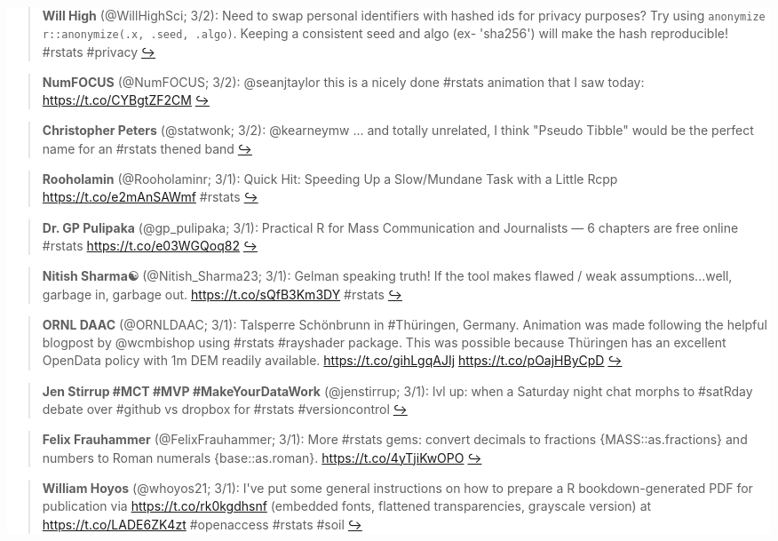 


> **Will High** (@WillHighSci; 3/2): Need to swap personal identifiers with hashed ids for privacy purposes? Try using `anonymizer::anonymize(.x, .seed, .algo)`. Keeping a consistent seed and algo (ex- 'sha256') will make the hash reproducible! #rstats #privacy  [&#8618;](https://twitter.com/dataandme/status/1094311857068728320)




> **NumFOCUS** (@NumFOCUS; 3/2): @seanjtaylor this is a nicely done #rstats animation that I saw today: https://t.co/CYBgtZF2CM  [&#8618;](https://twitter.com/dataandme/status/1094286248867516416)




> **Christopher Peters** (@statwonk; 3/2): @kearneymw ... and totally unrelated, I think "Pseudo Tibble" would be the perfect name for an #rstats thened band  [&#8618;](https://twitter.com/dataandme/status/1094282307937153024)




> **Rooholamin** (@Rooholaminr; 3/1): Quick Hit: Speeding Up a Slow/Mundane Task with a Little Rcpp https://t.co/e2mAnSAWmf #rstats  [&#8618;](https://twitter.com/dataandme/status/1094360182572892163)




> **Dr. GP Pulipaka** (@gp_pulipaka; 3/1): Practical R for Mass Communication and Journalists — 6 chapters are free online #rstats https://t.co/e03WGQoq82  [&#8618;](https://twitter.com/dataandme/status/1094356476548784128)




> **Nitish Sharma☯️** (@Nitish_Sharma23; 3/1): Gelman speaking truth! If the tool makes flawed / weak assumptions...well, garbage in, garbage out. https://t.co/sQfB3Km3DY #rstats  [&#8618;](https://twitter.com/dataandme/status/1094352947339767808)




> **ORNL DAAC** (@ORNLDAAC; 3/1): Talsperre Schönbrunn in #Thüringen, Germany. Animation was made following the helpful blogpost by @wcmbishop using #rstats #rayshader package. This was possible because Thüringen has an excellent OpenData policy with 1m DEM readily available. https://t.co/gihLgqAJIj https://t.co/pOajHByCpD  [&#8618;](https://twitter.com/dataandme/status/1094339746728476672)




> **Jen Stirrup #MCT #MVP #MakeYourDataWork** (@jenstirrup; 3/1): lvl up: when a Saturday night chat morphs to #satRday debate over #github vs dropbox for #rstats #versioncontrol  [&#8618;](https://twitter.com/dataandme/status/1094313363641901056)




> **Felix Frauhammer** (@FelixFrauhammer; 3/1): More #rstats gems: convert decimals to fractions {MASS::as.fractions} and numbers to Roman numerals {base::as.roman}. https://t.co/4yTjiKwOPO  [&#8618;](https://twitter.com/dataandme/status/1094287191491178496)




> **William Hoyos** (@whoyos21; 3/1): I've put some general instructions on how to prepare a R bookdown-generated PDF for publication via https://t.co/rk0kgdhsnf (embedded fonts, flattened transparencies, grayscale version) at https://t.co/LADE6ZK4zt #openaccess #rstats #soil  [&#8618;](https://twitter.com/dataandme/status/1094275780840964096)
